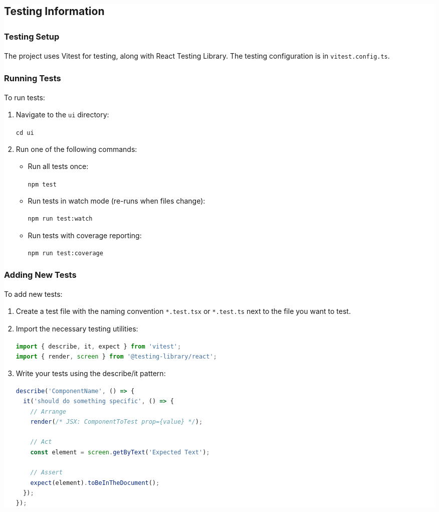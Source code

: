 ## Testing Information

### Testing Setup
The project uses Vitest for testing, along with React Testing Library. The testing configuration is in `vitest.config.ts`.

### Running Tests
To run tests:

1. Navigate to the `ui` directory:
   ```
   cd ui
   ```

2. Run one of the following commands:
   - Run all tests once:
     ```
     npm test
     ```
   - Run tests in watch mode (re-runs when files change):
     ```
     npm run test:watch
     ```
   - Run tests with coverage reporting:
     ```
     npm run test:coverage
     ```

### Adding New Tests
To add new tests:

1. Create a test file with the naming convention `*.test.tsx` or `*.test.ts` next to the file you want to test.

2. Import the necessary testing utilities:
   ```typescript
   import { describe, it, expect } from 'vitest';
   import { render, screen } from '@testing-library/react';
   ```

3. Write your tests using the describe/it pattern:
   ```typescript
   describe('ComponentName', () => {
     it('should do something specific', () => {
       // Arrange
       render(/* JSX: ComponentToTest prop={value} */);

       // Act
       const element = screen.getByText('Expected Text');

       // Assert
       expect(element).toBeInTheDocument();
     });
   });
   ```
